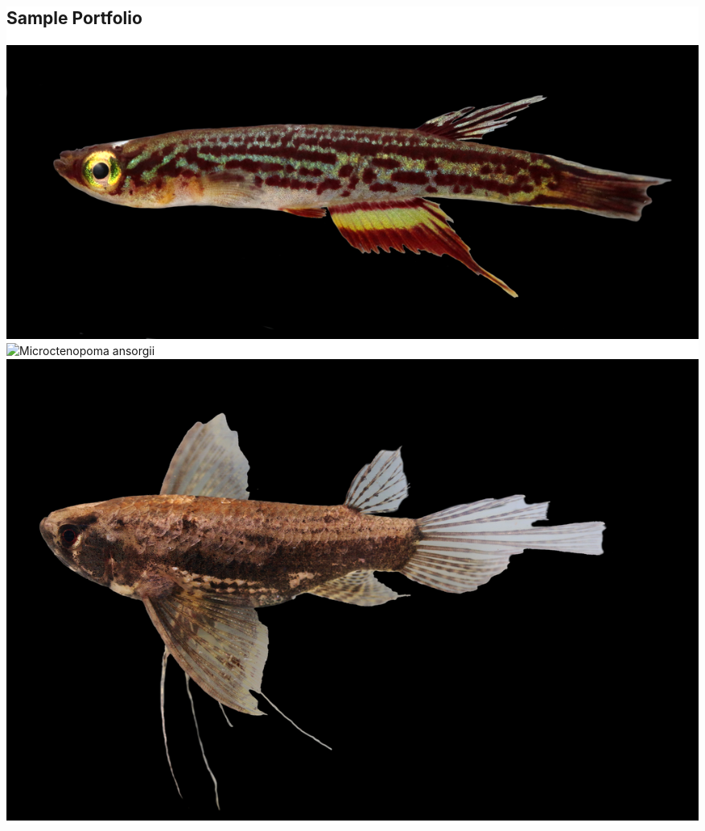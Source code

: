   <section>
    <h2>Sample Portfolio</h2>
    <div class="portfolio">
      <img src="Fenerbahce_sp.JPG" alt="Fenerbahce sp" title="Fenerbahce sp">
      <img src="Microctenopoma_ansorgii-1.png" alt="Microctenopoma ansorgii" title="Microctenopoma ansorgii">
      <img src="Pantodon_bucholzi.jpg" alt="Pantodon bucholzi" title="Pantodon bucholzi">